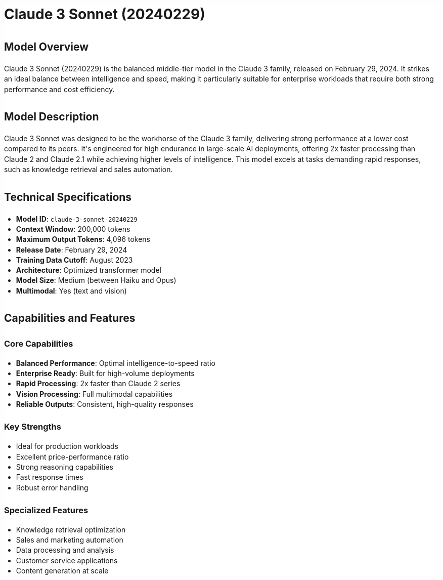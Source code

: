 # Claude 3 Sonnet (20240229)

## Model Overview

Claude 3 Sonnet (20240229) is the balanced middle-tier model in the Claude 3 family, released on February 29, 2024. It strikes an ideal balance between intelligence and speed, making it particularly suitable for enterprise workloads that require both strong performance and cost efficiency.

## Model Description

Claude 3 Sonnet was designed to be the workhorse of the Claude 3 family, delivering strong performance at a lower cost compared to its peers. It's engineered for high endurance in large-scale AI deployments, offering 2x faster processing than Claude 2 and Claude 2.1 while achieving higher levels of intelligence. This model excels at tasks demanding rapid responses, such as knowledge retrieval and sales automation.

## Technical Specifications

- **Model ID**: `claude-3-sonnet-20240229`
- **Context Window**: 200,000 tokens
- **Maximum Output Tokens**: 4,096 tokens
- **Release Date**: February 29, 2024
- **Training Data Cutoff**: August 2023
- **Architecture**: Optimized transformer model
- **Model Size**: Medium (between Haiku and Opus)
- **Multimodal**: Yes (text and vision)

## Capabilities and Features

### Core Capabilities
- **Balanced Performance**: Optimal intelligence-to-speed ratio
- **Enterprise Ready**: Built for high-volume deployments
- **Rapid Processing**: 2x faster than Claude 2 series
- **Vision Processing**: Full multimodal capabilities
- **Reliable Outputs**: Consistent, high-quality responses

### Key Strengths
- Ideal for production workloads
- Excellent price-performance ratio
- Strong reasoning capabilities
- Fast response times
- Robust error handling

### Specialized Features
- Knowledge retrieval optimization
- Sales and marketing automation
- Data processing and analysis
- Customer service applications
- Content generation at scale
